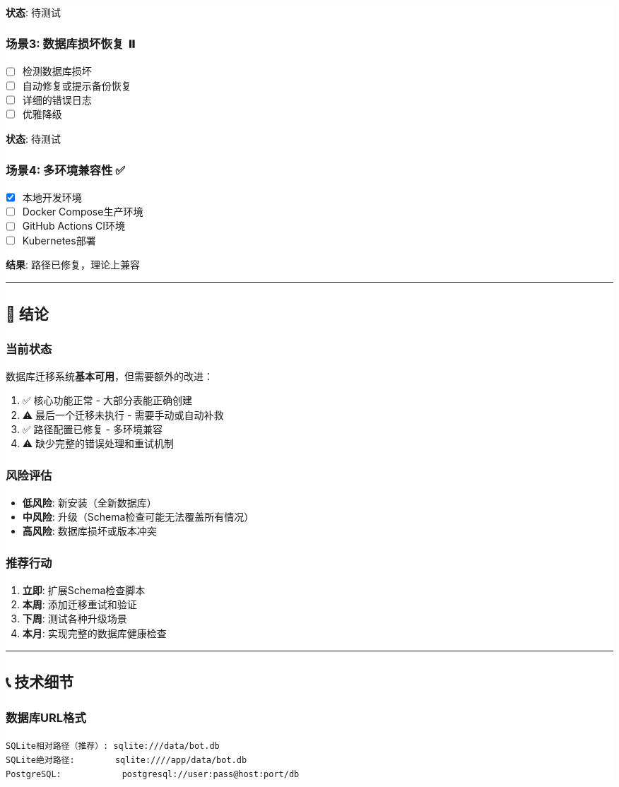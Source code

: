 **状态**: 待测试

### 场景3: 数据库损坏恢复 ⏸️
- [ ] 检测数据库损坏
- [ ] 自动修复或提示备份恢复
- [ ] 详细的错误日志
- [ ] 优雅降级

**状态**: 待测试

### 场景4: 多环境兼容性 ✅
- [x] 本地开发环境
- [ ] Docker Compose生产环境
- [ ] GitHub Actions CI环境
- [ ] Kubernetes部署

**结果**: 路径已修复，理论上兼容

---

## 📝 结论

### 当前状态
数据库迁移系统**基本可用**，但需要额外的改进：

1. ✅ 核心功能正常 - 大部分表能正确创建
2. ⚠️  最后一个迁移未执行 - 需要手动或自动补救
3. ✅ 路径配置已修复 - 多环境兼容
4. ⚠️  缺少完整的错误处理和重试机制

### 风险评估
- **低风险**: 新安装（全新数据库）
- **中风险**: 升级（Schema检查可能无法覆盖所有情况）
- **高风险**: 数据库损坏或版本冲突

### 推荐行动
1. **立即**: 扩展Schema检查脚本
2. **本周**: 添加迁移重试和验证
3. **下周**: 测试各种升级场景
4. **本月**: 实现完整的数据库健康检查

---

## 📞 技术细节

### 数据库URL格式
```
SQLite相对路径（推荐）: sqlite:///data/bot.db
SQLite绝对路径:        sqlite:////app/data/bot.db
PostgreSQL:            postgresql://user:pass@host:port/db
```
